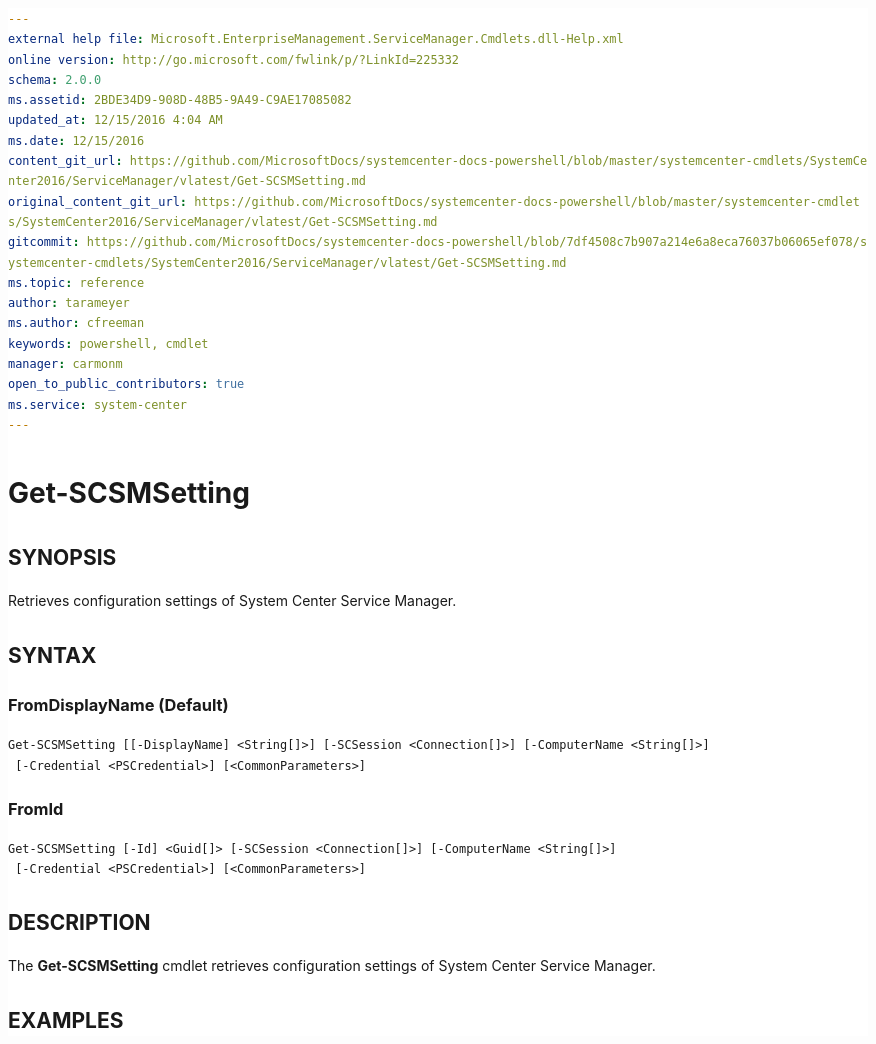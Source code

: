 ```yaml
---
external help file: Microsoft.EnterpriseManagement.ServiceManager.Cmdlets.dll-Help.xml
online version: http://go.microsoft.com/fwlink/p/?LinkId=225332
schema: 2.0.0
ms.assetid: 2BDE34D9-908D-48B5-9A49-C9AE17085082
updated_at: 12/15/2016 4:04 AM
ms.date: 12/15/2016
content_git_url: https://github.com/MicrosoftDocs/systemcenter-docs-powershell/blob/master/systemcenter-cmdlets/SystemCenter2016/ServiceManager/vlatest/Get-SCSMSetting.md
original_content_git_url: https://github.com/MicrosoftDocs/systemcenter-docs-powershell/blob/master/systemcenter-cmdlets/SystemCenter2016/ServiceManager/vlatest/Get-SCSMSetting.md
gitcommit: https://github.com/MicrosoftDocs/systemcenter-docs-powershell/blob/7df4508c7b907a214e6a8eca76037b06065ef078/systemcenter-cmdlets/SystemCenter2016/ServiceManager/vlatest/Get-SCSMSetting.md
ms.topic: reference
author: tarameyer
ms.author: cfreeman
keywords: powershell, cmdlet
manager: carmonm
open_to_public_contributors: true
ms.service: system-center
---
```


# Get-SCSMSetting

## SYNOPSIS
Retrieves configuration settings of System Center Service Manager.

## SYNTAX

### FromDisplayName (Default)
```
Get-SCSMSetting [[-DisplayName] <String[]>] [-SCSession <Connection[]>] [-ComputerName <String[]>]
 [-Credential <PSCredential>] [<CommonParameters>]
```

### FromId
```
Get-SCSMSetting [-Id] <Guid[]> [-SCSession <Connection[]>] [-ComputerName <String[]>]
 [-Credential <PSCredential>] [<CommonParameters>]
```

## DESCRIPTION
The **Get-SCSMSetting** cmdlet retrieves configuration settings of System Center Service Manager.

## EXAMPLES
